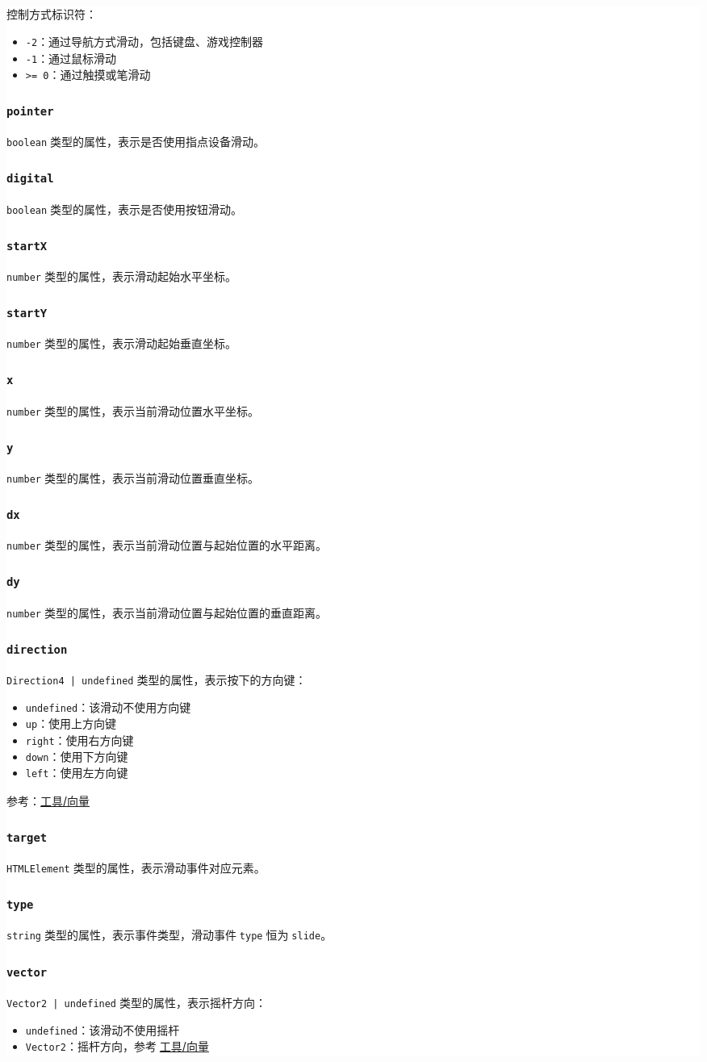 控制方式标识符：
- `-2`：通过导航方式滑动，包括键盘、游戏控制器
- `-1`：通过鼠标滑动
- `>= 0`：通过触摸或笔滑动

### `pointer`
`boolean` 类型的属性，表示是否使用指点设备滑动。

### `digital`
`boolean` 类型的属性，表示是否使用按钮滑动。

### `startX`
`number` 类型的属性，表示滑动起始水平坐标。

### `startY`
`number` 类型的属性，表示滑动起始垂直坐标。

### `x`
`number` 类型的属性，表示当前滑动位置水平坐标。

### `y`
`number` 类型的属性，表示当前滑动位置垂直坐标。

### `dx`
`number` 类型的属性，表示当前滑动位置与起始位置的水平距离。

### `dy`
`number` 类型的属性，表示当前滑动位置与起始位置的垂直距离。

### `direction`
`Direction4 | undefined` 类型的属性，表示按下的方向键：
- `undefined`：该滑动不使用方向键
- `up`：使用上方向键
- `right`：使用右方向键
- `down`：使用下方向键
- `left`：使用左方向键

参考：[工具/向量](/@/utils/vector/#类型-direction4)

### `target`
`HTMLElement` 类型的属性，表示滑动事件对应元素。

### `type`
`string` 类型的属性，表示事件类型，滑动事件 `type` 恒为 `slide`。

### `vector`
`Vector2 | undefined` 类型的属性，表示摇杆方向：
- `undefined`：该滑动不使用摇杆
- `Vector2`：摇杆方向，参考 [工具/向量](/@/utils/vector/#类-vector2)
